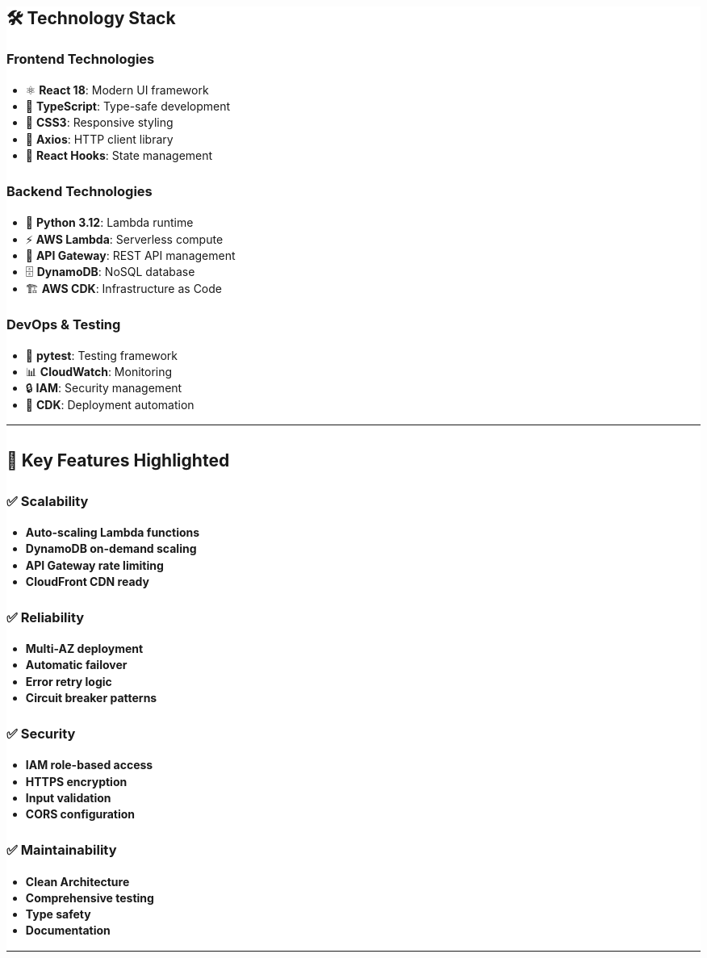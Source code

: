 
## 🛠️ **Technology Stack**

### **Frontend Technologies**
- ⚛️ **React 18**: Modern UI framework
- 📝 **TypeScript**: Type-safe development
- 🎨 **CSS3**: Responsive styling
- 📡 **Axios**: HTTP client library
- 🔄 **React Hooks**: State management

### **Backend Technologies**
- 🐍 **Python 3.12**: Lambda runtime
- ⚡ **AWS Lambda**: Serverless compute
- 🚪 **API Gateway**: REST API management
- 🗄️ **DynamoDB**: NoSQL database
- 🏗️ **AWS CDK**: Infrastructure as Code

### **DevOps & Testing**
- 🧪 **pytest**: Testing framework
- 📊 **CloudWatch**: Monitoring
- 🔒 **IAM**: Security management
- 🚀 **CDK**: Deployment automation

---

## 🎯 **Key Features Highlighted**

### **✅ Scalability**
- **Auto-scaling Lambda functions**
- **DynamoDB on-demand scaling**
- **API Gateway rate limiting**
- **CloudFront CDN ready**

### **✅ Reliability**
- **Multi-AZ deployment**
- **Automatic failover**
- **Error retry logic**
- **Circuit breaker patterns**

### **✅ Security**
- **IAM role-based access**
- **HTTPS encryption**
- **Input validation**
- **CORS configuration**

### **✅ Maintainability**
- **Clean Architecture**
- **Comprehensive testing**
- **Type safety**
- **Documentation**

---